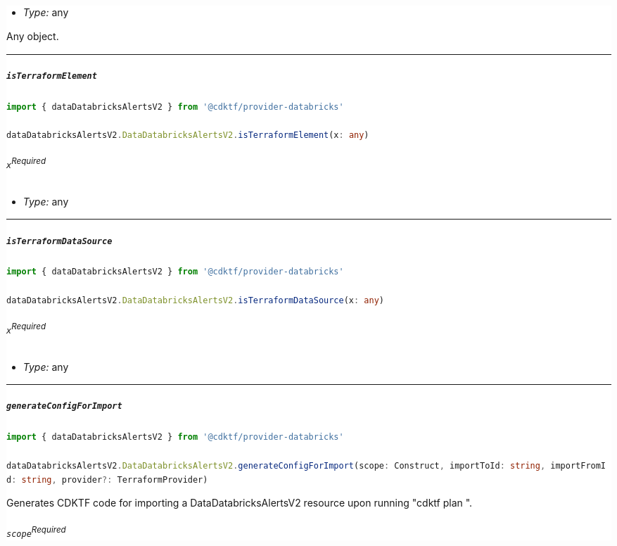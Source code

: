 - *Type:* any

Any object.

---

##### `isTerraformElement` <a name="isTerraformElement" id="@cdktf/provider-databricks.dataDatabricksAlertsV2.DataDatabricksAlertsV2.isTerraformElement"></a>

```typescript
import { dataDatabricksAlertsV2 } from '@cdktf/provider-databricks'

dataDatabricksAlertsV2.DataDatabricksAlertsV2.isTerraformElement(x: any)
```

###### `x`<sup>Required</sup> <a name="x" id="@cdktf/provider-databricks.dataDatabricksAlertsV2.DataDatabricksAlertsV2.isTerraformElement.parameter.x"></a>

- *Type:* any

---

##### `isTerraformDataSource` <a name="isTerraformDataSource" id="@cdktf/provider-databricks.dataDatabricksAlertsV2.DataDatabricksAlertsV2.isTerraformDataSource"></a>

```typescript
import { dataDatabricksAlertsV2 } from '@cdktf/provider-databricks'

dataDatabricksAlertsV2.DataDatabricksAlertsV2.isTerraformDataSource(x: any)
```

###### `x`<sup>Required</sup> <a name="x" id="@cdktf/provider-databricks.dataDatabricksAlertsV2.DataDatabricksAlertsV2.isTerraformDataSource.parameter.x"></a>

- *Type:* any

---

##### `generateConfigForImport` <a name="generateConfigForImport" id="@cdktf/provider-databricks.dataDatabricksAlertsV2.DataDatabricksAlertsV2.generateConfigForImport"></a>

```typescript
import { dataDatabricksAlertsV2 } from '@cdktf/provider-databricks'

dataDatabricksAlertsV2.DataDatabricksAlertsV2.generateConfigForImport(scope: Construct, importToId: string, importFromId: string, provider?: TerraformProvider)
```

Generates CDKTF code for importing a DataDatabricksAlertsV2 resource upon running "cdktf plan <stack-name>".

###### `scope`<sup>Required</sup> <a name="scope" id="@cdktf/provider-databricks.dataDatabricksAlertsV2.DataDatabricksAlertsV2.generateConfigForImport.parameter.scope"></a>
